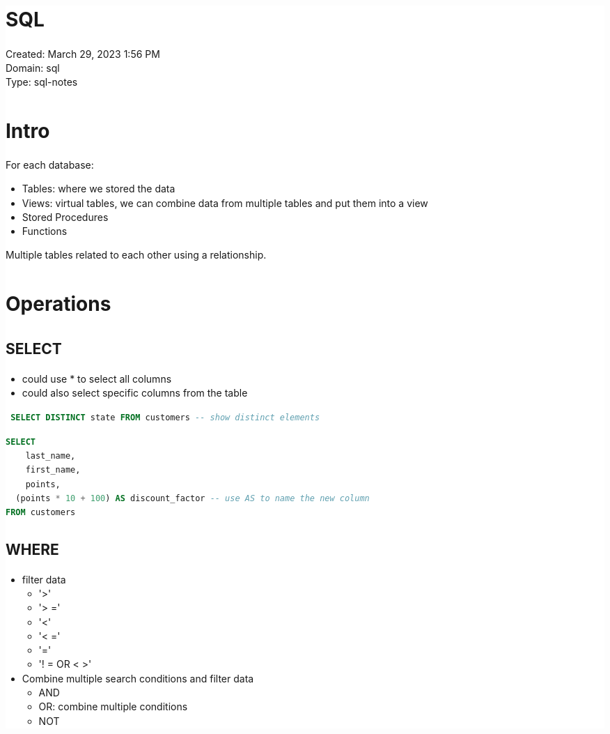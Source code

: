 # SQL

Created: March 29, 2023 1:56 PM <br/>
Domain: sql<br/>
Type: sql-notes<br/>

# Intro

For each database:

- Tables: where we stored the data
- Views: virtual tables, we can combine data from multiple tables and put them into a view
- Stored Procedures
- Functions

Multiple tables related to each other using a relationship.

# Operations

## SELECT

- could use * to select all columns
- could also select specific columns from the table

```sql
 SELECT DISTINCT state FROM customers -- show distinct elements
```

```sql
SELECT 
	last_name, 
	first_name, 
	points, 
  (points * 10 + 100) AS discount_factor -- use AS to name the new column
FROM customers
```

## WHERE

- filter data
    - '>'
    - '> ='
    - '<'
    - '< ='
    - '='
    - '! = OR < >'
- Combine multiple search conditions and filter data
    - AND
    - OR: combine multiple conditions
    - NOT
      